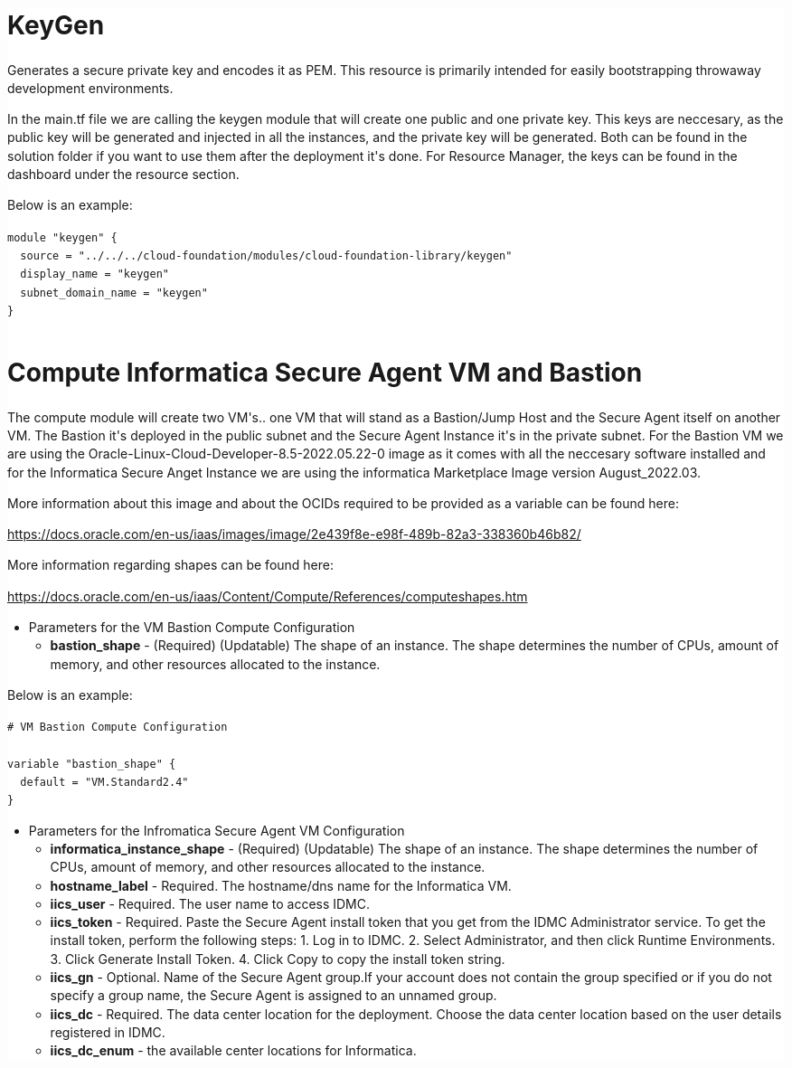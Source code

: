 # KeyGen
Generates a secure private key and encodes it as PEM. This resource is primarily intended for easily bootstrapping throwaway development environments.

In the main.tf file we are calling the keygen module that will create one public and one private key. 
This keys are neccesary, as the public key will be generated and injected in all the instances, and the private key will be generated.
Both can be found in the solution folder if you want to use them after the deployment it's done.
For Resource Manager, the keys can be found in the dashboard under the resource section.

Below is an example:
```
module "keygen" {
  source = "../../../cloud-foundation/modules/cloud-foundation-library/keygen"
  display_name = "keygen"
  subnet_domain_name = "keygen"
}
```


# Compute Informatica Secure Agent VM and Bastion
The compute module will create two VM's.. one VM that will stand as a Bastion/Jump Host and the Secure Agent itself on another VM. 
The Bastion it's deployed in the public subnet and the Secure Agent Instance it's in the private subnet.
For the Bastion VM we are using the Oracle-Linux-Cloud-Developer-8.5-2022.05.22-0 image as it comes with all the neccesary software installed and for the Informatica Secure Anget Instance we are using the informatica Marketplace Image version August_2022.03. 

More information about this image and about the OCIDs required to be provided as a variable can be found here:

https://docs.oracle.com/en-us/iaas/images/image/2e439f8e-e98f-489b-82a3-338360b46b82/

More information regarding shapes can be found here:

https://docs.oracle.com/en-us/iaas/Content/Compute/References/computeshapes.htm

* Parameters for the VM Bastion Compute Configuration
    * __bastion_shape__ - (Required) (Updatable) The shape of an instance. The shape determines the number of CPUs, amount of memory, and other resources allocated to the instance.

Below is an example:
```
# VM Bastion Compute Configuration

variable "bastion_shape" {
  default = "VM.Standard2.4"
}
```

* Parameters for the Infromatica Secure Agent VM Configuration
    * __informatica_instance_shape__ - (Required) (Updatable) The shape of an instance. The shape determines the number of CPUs, amount of memory, and other resources allocated to the instance.
    * __hostname_label__ - Required. The hostname/dns name for the Informatica VM.
    * __iics_user__ - Required. The user name to access IDMC.
    * __iics_token__ - Required. Paste the Secure Agent install token that you get from the IDMC Administrator service. To get the install token, perform the following steps: 1. Log in to IDMC. 2. Select Administrator, and then click Runtime Environments. 3. Click Generate Install Token. 4. Click Copy to copy the install token string.
    * __iics_gn__ - Optional. Name of the Secure Agent group.If your account does not contain the group specified or if you do not specify a group name, the Secure Agent is assigned to an unnamed group.
    * __iics_dc__ - Required. The data center location for the deployment. Choose the data center location based on the user details registered in IDMC.
    * __iics_dc_enum__ - the available center locations for Informatica.
